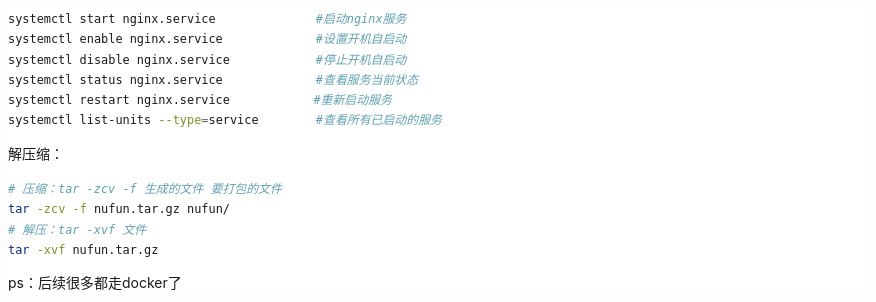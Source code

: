 ```bash
systemctl start nginx.service              #启动nginx服务
systemctl enable nginx.service             #设置开机自启动
systemctl disable nginx.service            #停止开机自启动
systemctl status nginx.service             #查看服务当前状态
systemctl restart nginx.service　          #重新启动服务
systemctl list-units --type=service        #查看所有已启动的服务
```

解压缩：

```bash
# 压缩：tar -zcv -f 生成的文件 要打包的文件
tar -zcv -f nufun.tar.gz nufun/
# 解压：tar -xvf 文件
tar -xvf nufun.tar.gz
```

ps：后续很多都走docker了
